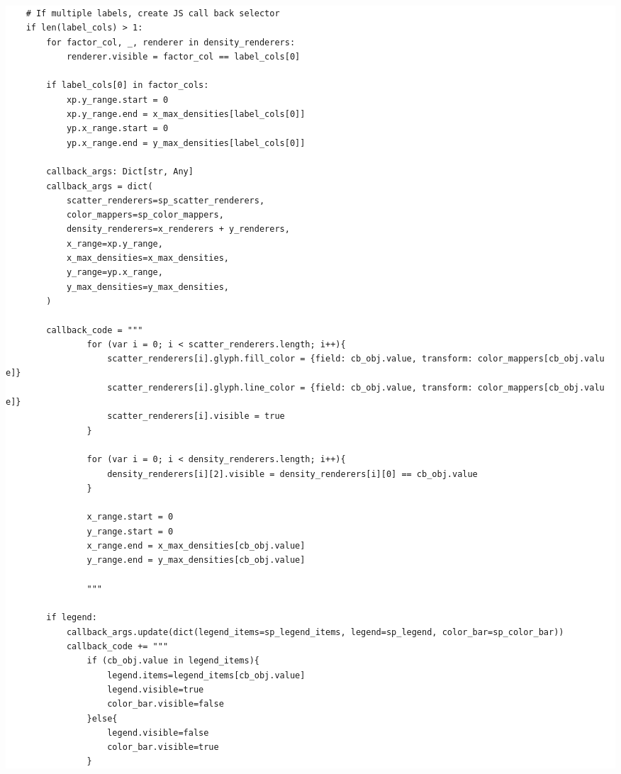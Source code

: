        # If multiple labels, create JS call back selector
        if len(label_cols) > 1:
            for factor_col, _, renderer in density_renderers:
                renderer.visible = factor_col == label_cols[0]
    
            if label_cols[0] in factor_cols:
                xp.y_range.start = 0
                xp.y_range.end = x_max_densities[label_cols[0]]
                yp.x_range.start = 0
                yp.x_range.end = y_max_densities[label_cols[0]]
    
            callback_args: Dict[str, Any]
            callback_args = dict(
                scatter_renderers=sp_scatter_renderers,
                color_mappers=sp_color_mappers,
                density_renderers=x_renderers + y_renderers,
                x_range=xp.y_range,
                x_max_densities=x_max_densities,
                y_range=yp.x_range,
                y_max_densities=y_max_densities,
            )
    
            callback_code = """
                    for (var i = 0; i < scatter_renderers.length; i++){
                        scatter_renderers[i].glyph.fill_color = {field: cb_obj.value, transform: color_mappers[cb_obj.value]}
                        scatter_renderers[i].glyph.line_color = {field: cb_obj.value, transform: color_mappers[cb_obj.value]}
                        scatter_renderers[i].visible = true
                    }
    
                    for (var i = 0; i < density_renderers.length; i++){
                        density_renderers[i][2].visible = density_renderers[i][0] == cb_obj.value
                    }
    
                    x_range.start = 0
                    y_range.start = 0
                    x_range.end = x_max_densities[cb_obj.value]
                    y_range.end = y_max_densities[cb_obj.value]
    
                    """
    
            if legend:
                callback_args.update(dict(legend_items=sp_legend_items, legend=sp_legend, color_bar=sp_color_bar))
                callback_code += """
                    if (cb_obj.value in legend_items){
                        legend.items=legend_items[cb_obj.value]
                        legend.visible=true
                        color_bar.visible=false
                    }else{
                        legend.visible=false
                        color_bar.visible=true
                    }
    